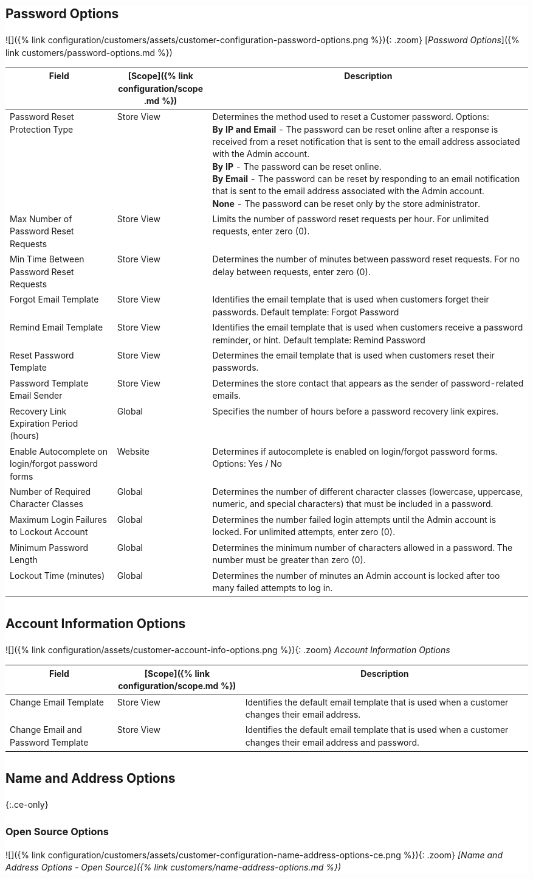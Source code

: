 ## Password Options

![]({% link configuration/customers/assets/customer-configuration-password-options.png %}){: .zoom}
[_Password Options_]({% link customers/password-options.md %})

|Field|[Scope]({% link configuration/scope.md %})|Description|
|--- |--- |--- |
|Password Reset Protection Type|Store View|Determines the method used to reset a Customer password. Options: <br/>**By IP and Email** - The password can be reset online after a response is received from a reset notification that is sent to the email address associated with the Admin account. <br/>**By IP** - The password can be reset online. <br/>**By Email** - The password can be reset by responding to an email notification that is sent to the email address associated with the Admin account. <br/>**None** - The password can be reset only by the store administrator. |
|Max Number of Password Reset Requests|Store View|Limits the number of password reset requests per hour. For unlimited requests, enter zero (0).|
|Min Time Between Password Reset Requests|Store View|Determines the number of minutes between password reset requests. For no delay between requests, enter zero (0).|
|Forgot Email Template|Store View|Identifies the email template that is used when customers forget their passwords. Default template: Forgot Password|
|Remind Email Template|Store View|Identifies the email template that is used when customers receive a password reminder, or hint. Default template: Remind Password|
|Reset Password Template|Store View|Determines the email template that is used when customers reset their passwords.|
|Password Template Email Sender|Store View|Determines the store contact that appears as the sender of password-related emails.|
|Recovery Link Expiration Period (hours)|Global|Specifies the number of hours before a password recovery link expires.|
|Enable Autocomplete on login/forgot password forms|Website|Determines if autocomplete is enabled on login/forgot password forms. Options: Yes / No|
|Number of Required Character Classes|Global|Determines the number of different character classes (lowercase, uppercase, numeric, and special characters) that must be included in a password.|
|Maximum Login Failures to Lockout Account|Global|Determines the number failed login attempts until the Admin account is locked. For unlimited attempts, enter zero (0).|
|Minimum Password Length|Global|Determines the minimum number of characters allowed in a password. The number must be greater than zero (0).|
|Lockout Time (minutes)|Global|Determines the number of minutes an Admin account is locked after too many failed attempts to log in.|

## Account Information Options

![]({% link configuration/assets/customer-account-info-options.png %}){: .zoom}
_Account Information Options_

|Field|[Scope]({% link configuration/scope.md %})|Description|
|--- |--- |--- |
|Change Email Template|Store View|Identifies the default email template that is used when a customer changes their email address.|
|Change Email and Password Template|Store View|Identifies the default email template that is used when a customer changes their email address and password.|

## Name and Address Options

{:.ce-only}
### Open Source Options

![]({% link configuration/customers/assets/customer-configuration-name-address-options-ce.png %}){: .zoom}
_[Name and Address Options - Open Source]({% link customers/name-address-options.md %})_
